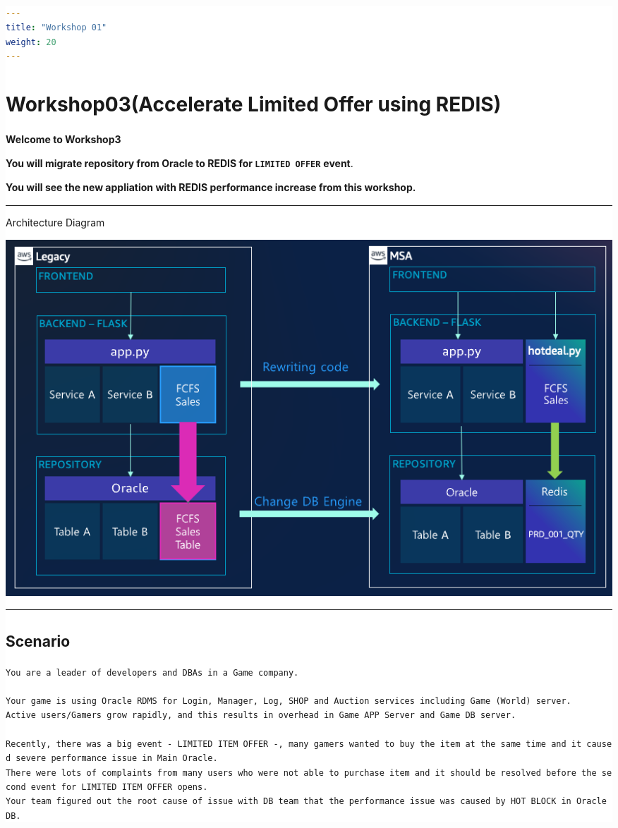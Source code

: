```yaml
---
title: "Workshop 01"
weight: 20
---
```


# Workshop03(Accelerate Limited Offer using REDIS)

**Welcome to Workshop3**

**You will migrate repository from Oracle to REDIS for `LIMITED OFFER`** **event**.

**You will see the new appliation with REDIS performance increase from this workshop.**

---

Architecture Diagram

![image-20220828223608086](/static/image-20220828223608086.png)

---

## Scenario 

```
You are a leader of developers and DBAs in a Game company. 

Your game is using Oracle RDMS for Login, Manager, Log, SHOP and Auction services including Game (World) server.
Active users/Gamers grow rapidly, and this results in overhead in Game APP Server and Game DB server.

Recently, there was a big event - LIMITED ITEM OFFER -, many gamers wanted to buy the item at the same time and it caused severe performance issue in Main Oracle.
There were lots of complaints from many users who were not able to purchase item and it should be resolved before the second event for LIMITED ITEM OFFER opens.
Your team figured out the root cause of issue with DB team that the performance issue was caused by HOT BLOCK in Oracle DB.
```